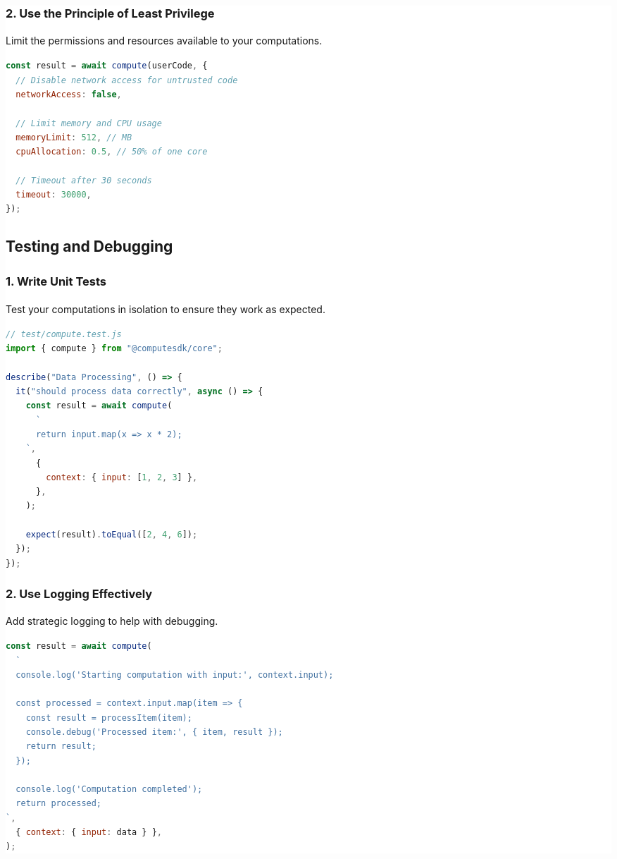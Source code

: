 ### 2. Use the Principle of Least Privilege

Limit the permissions and resources available to your computations.

```javascript
const result = await compute(userCode, {
  // Disable network access for untrusted code
  networkAccess: false,

  // Limit memory and CPU usage
  memoryLimit: 512, // MB
  cpuAllocation: 0.5, // 50% of one core

  // Timeout after 30 seconds
  timeout: 30000,
});
```

## Testing and Debugging

### 1. Write Unit Tests

Test your computations in isolation to ensure they work as expected.

```javascript
// test/compute.test.js
import { compute } from "@computesdk/core";

describe("Data Processing", () => {
  it("should process data correctly", async () => {
    const result = await compute(
      `
      return input.map(x => x * 2);
    `,
      {
        context: { input: [1, 2, 3] },
      },
    );

    expect(result).toEqual([2, 4, 6]);
  });
});
```

### 2. Use Logging Effectively

Add strategic logging to help with debugging.

```javascript
const result = await compute(
  `
  console.log('Starting computation with input:', context.input);
  
  const processed = context.input.map(item => {
    const result = processItem(item);
    console.debug('Processed item:', { item, result });
    return result;
  });
  
  console.log('Computation completed');
  return processed;
`,
  { context: { input: data } },
);
```
